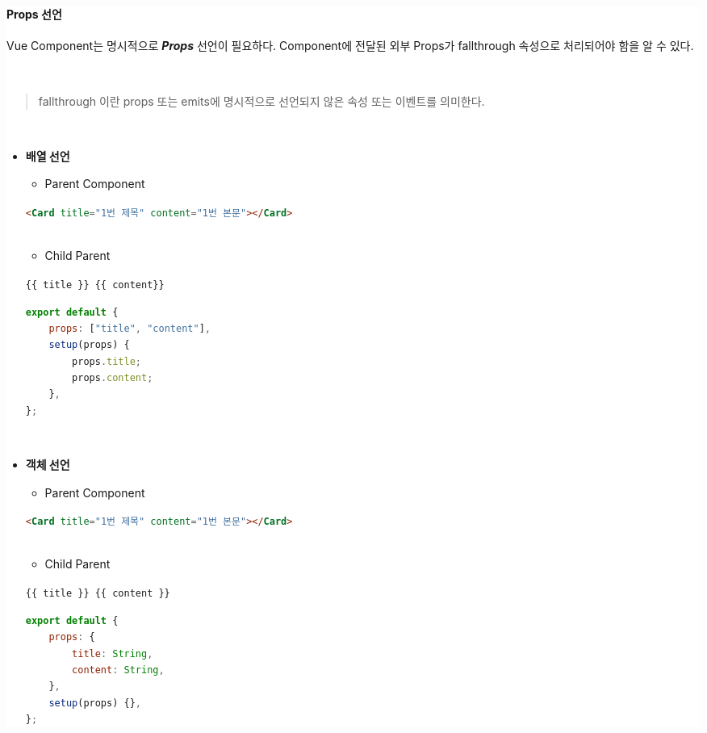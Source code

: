 #### **Props 선언**

Vue Component는 명시적으로 **_Props_** 선언이 필요하다. Component에 전달된 외부 Props가 fallthrough 속성으로 처리되어야 함을 알 수 있다.

<br>

> fallthrough 이란 props 또는 emits에 명시적으로 선언되지 않은 속성 또는 이벤트를 의미한다.

<br>

-   **배열 선언**

    -   Parent Component

    ```html
    <Card title="1번 제목" content="1번 본문"></Card>
    ```

    <br>

    -   Child Parent

    ```html
    {{ title }} {{ content}}
    ```

    ```javascript
    export default {
        props: ["title", "content"],
        setup(props) {
            props.title;
            props.content;
        },
    };
    ```

<br>

-   **객체 선언**

    -   Parent Component

    ```html
    <Card title="1번 제목" content="1번 본문"></Card>
    ```

    <br>

    -   Child Parent

    ```html
    {{ title }} {{ content }}
    ```

    ```javascript
    export default {
        props: {
            title: String,
            content: String,
        },
        setup(props) {},
    };
    ```
